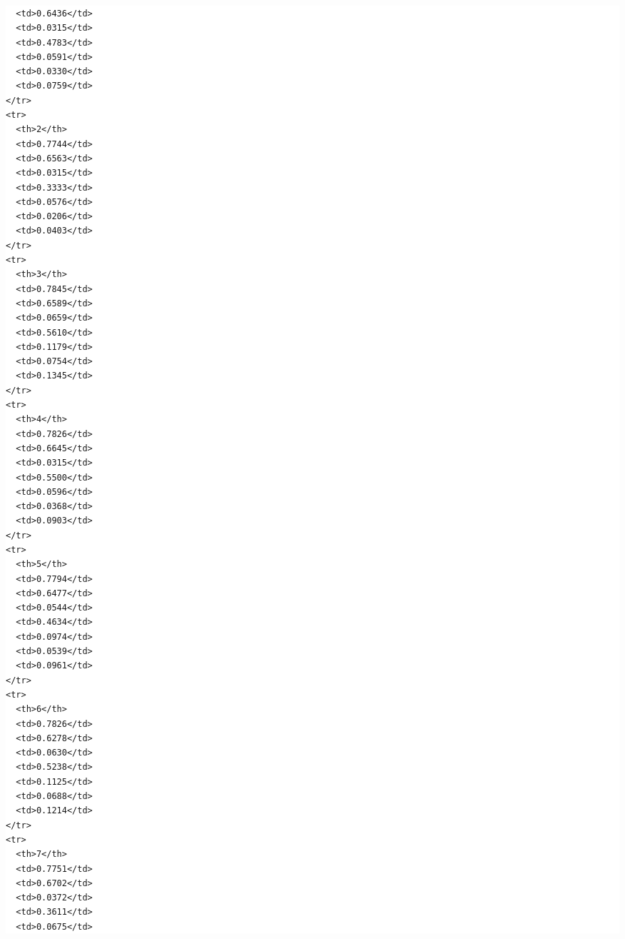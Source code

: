      <td>0.6436</td>
      <td>0.0315</td>
      <td>0.4783</td>
      <td>0.0591</td>
      <td>0.0330</td>
      <td>0.0759</td>
    </tr>
    <tr>
      <th>2</th>
      <td>0.7744</td>
      <td>0.6563</td>
      <td>0.0315</td>
      <td>0.3333</td>
      <td>0.0576</td>
      <td>0.0206</td>
      <td>0.0403</td>
    </tr>
    <tr>
      <th>3</th>
      <td>0.7845</td>
      <td>0.6589</td>
      <td>0.0659</td>
      <td>0.5610</td>
      <td>0.1179</td>
      <td>0.0754</td>
      <td>0.1345</td>
    </tr>
    <tr>
      <th>4</th>
      <td>0.7826</td>
      <td>0.6645</td>
      <td>0.0315</td>
      <td>0.5500</td>
      <td>0.0596</td>
      <td>0.0368</td>
      <td>0.0903</td>
    </tr>
    <tr>
      <th>5</th>
      <td>0.7794</td>
      <td>0.6477</td>
      <td>0.0544</td>
      <td>0.4634</td>
      <td>0.0974</td>
      <td>0.0539</td>
      <td>0.0961</td>
    </tr>
    <tr>
      <th>6</th>
      <td>0.7826</td>
      <td>0.6278</td>
      <td>0.0630</td>
      <td>0.5238</td>
      <td>0.1125</td>
      <td>0.0688</td>
      <td>0.1214</td>
    </tr>
    <tr>
      <th>7</th>
      <td>0.7751</td>
      <td>0.6702</td>
      <td>0.0372</td>
      <td>0.3611</td>
      <td>0.0675</td>